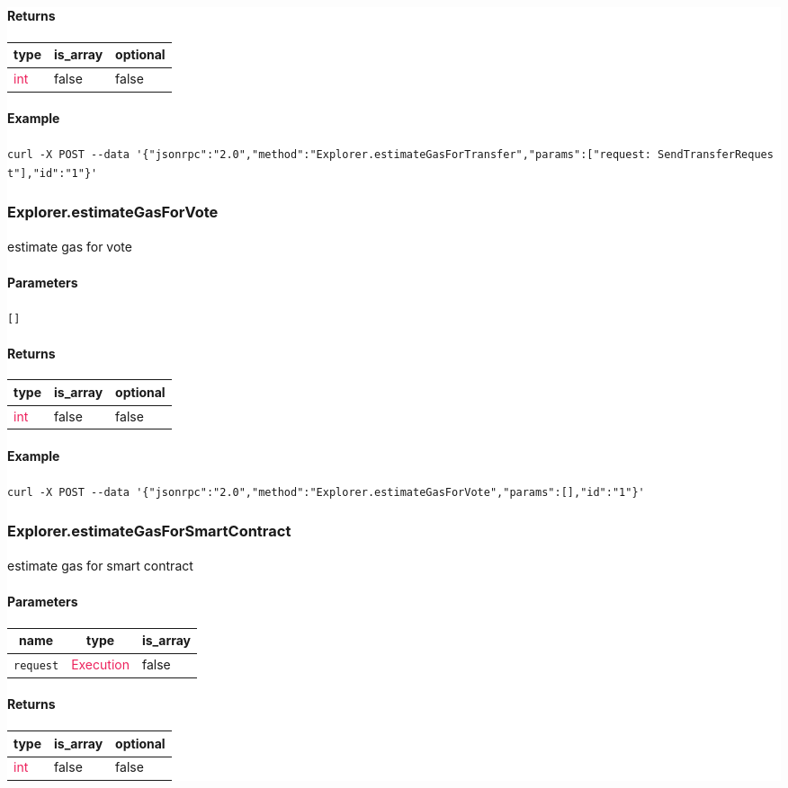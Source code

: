 
#### Returns

type | is_array | optional
--- | --- | ---
<span style="color: #ed225d">int</span> | false | false


#### Example

```
curl -X POST --data '{"jsonrpc":"2.0","method":"Explorer.estimateGasForTransfer","params":["request: SendTransferRequest"],"id":"1"}'
```





### Explorer.estimateGasForVote

estimate gas for vote

#### Parameters

<code>[]</code>

#### Returns

type | is_array | optional
--- | --- | ---
<span style="color: #ed225d">int</span> | false | false


#### Example

```
curl -X POST --data '{"jsonrpc":"2.0","method":"Explorer.estimateGasForVote","params":[],"id":"1"}'
```





### Explorer.estimateGasForSmartContract

estimate gas for smart contract

#### Parameters

name | type | is_array
--- | --- | ---
<code>request</code> | <span style="color: #ed225d">Execution</span> | false


#### Returns

type | is_array | optional
--- | --- | ---
<span style="color: #ed225d">int</span> | false | false


[1]: #twallet
[2]: #properties
[3]: #tunsignedtransfer
[4]: #properties-1
[5]: #tunsignedexecution
[6]: #properties-2
[7]: #tcreatedeposit
[8]: #properties-3
[9]: #tcreatedeposit-1
[10]: #properties-4
[11]: #tsettledeposit
[12]: #properties-5
[13]: #tsettledeposit-1
[14]: #properties-6
[15]: #accounts
[16]: #parameters
[17]: #examples
[18]: #create
[19]: #privatekeytoaccount
[20]: #parameters-1
[21]: #add
[22]: #parameters-2
[23]: #signtransfer
[24]: #parameters-3
[25]: #signsmartcontract
[26]: #parameters-4
[27]: #signsettledeposit
[28]: #parameters-5
[29]: #signcreatedeposit
[30]: #parameters-6
[31]: #fromrau
[32]: #parameters-7
[33]: #torau
[34]: #parameters-8
[35]: #tcontractopts
[36]: #properties-7
[37]: #tmethodsopts
[38]: #properties-8
[39]: #contract
[40]: #parameters-9
[41]: #methods
[42]: #deploy
[43]: #parameters-10
[44]: #preparemethods
[45]: #parameters-11
[46]: #iotxopts
[47]: #properties-9
[48]: #iotx
[49]: #parameters-12
[50]: #sendtransfer
[51]: #parameters-13
[52]: #request
[53]: #properties-10
[54]: #response
[55]: #properties-11
[56]: #provider
[57]: #properties-12
[58]: #httpprovider
[59]: #parameters-14
[60]: #send
[61]: #parameters-15
[62]: #tcoinstatistic
[63]: #properties-13
[64]: #tblockgenerator
[65]: #properties-14
[66]: #tblock
[67]: #properties-15
[68]: #ttransfer
[69]: #properties-16
[70]: #texecution
[71]: #properties-17
[72]: #tlog
[73]: #properties-18
[74]: #treceipt
[75]: #properties-19
[76]: #tvote
[77]: #properties-20
[78]: #taddressdetails
[79]: #properties-21
[80]: #tcandidate
[81]: #properties-22
[82]: #tcandidatemetrics
[83]: #properties-23
[84]: #tconsensusmetrics
[85]: #properties-24
[86]: #tsendtransferrequest
[87]: #properties-25
[88]: #tsendtransferresponse
[89]: #properties-26
[90]: #tsendvoterequest
[91]: #properties-27
[92]: #tsendvoteresponse
[93]: #properties-28
[94]: #tputsubchainblockmerkelroot
[95]: #properties-29
[96]: #tputsubchainblockrequest
[97]: #properties-30
[98]: #tputsubchainblockresponse
[99]: #properties-31
[100]: #tsendactionrequest
[101]: #properties-32
[102]: #tsendactionresponse
[103]: #properties-33
[104]: #tnode
[105]: #properties-34
[106]: #tgetpeersresponse
[107]: #properties-35
[108]: #tsendsmartcontractresponse
[109]: #properties-36
[110]: #tgetblkoractresponse
[111]: #properties-37
[112]: #tcreatedepositrequest
[113]: #properties-38
[114]: #tcreatedepositresponse
[115]: #properties-39
[116]: #tdeposit
[117]: #properties-40
[118]: #tsettledepositrequest
[119]: #properties-41
[120]: #tsettledepositresponse
[121]: #properties-42
[122]: #rpcmethods
[123]: #parameters-16
[124]: #examples-1
[125]: #getblockchainheight
[126]: #getaddressbalance
[127]: #parameters-17
[128]: #getaddressdetails
[129]: #parameters-18
[130]: #getlasttransfersbyrange
[131]: #parameters-19
[132]: #gettransferbyid
[133]: #parameters-20
[134]: #gettransfersbyaddress
[135]: #parameters-21
[136]: #getunconfirmedtransfersbyaddress
[137]: #parameters-22
[138]: #gettransfersbyblockid
[139]: #parameters-23
[140]: #getlastvotesbyrange
[141]: #parameters-24
[142]: #getvotebyid
[143]: #parameters-25
[144]: #getvotesbyaddress
[145]: #parameters-26
[146]: #getunconfirmedvotesbyaddress
[147]: #parameters-27
[148]: #getvotesbyblockid
[149]: #parameters-28
[150]: #getlastexecutionsbyrange
[151]: #parameters-29
[152]: #getexecutionbyid
[153]: #parameters-30
[154]: #getexecutionsbyaddress
[155]: #parameters-31
[156]: #getunconfirmedexecutionsbyaddress
[157]: #parameters-32
[158]: #getexecutionsbyblockid
[159]: #parameters-33
[160]: #getcreatedeposit
[161]: #parameters-34
[162]: #getcreatedepositsbyaddress
[163]: #parameters-35
[164]: #getsettledeposit
[165]: #parameters-36
[166]: #getsettledepositsbyaddress
[167]: #parameters-37
[168]: #getlastblocksbyrange
[169]: #parameters-38
[170]: #getblockbyid
[171]: #parameters-39
[172]: #getcoinstatistic
[173]: #getconsensusmetrics
[174]: #getcandidatemetrics
[175]: #getcandidatemetricsbyheight
[176]: #parameters-40
[177]: #sendtransfer-1
[178]: #parameters-41
[179]: #sendvote
[180]: #parameters-42
[181]: #sendsmartcontract
[182]: #parameters-43
[183]: #putsubchainblock
[184]: #parameters-44
[185]: #sendaction
[186]: #parameters-45
[187]: #getpeers
[188]: #getreceiptbyactionid
[189]: #parameters-46
[190]: #getreceiptbyexecutionid
[191]: #parameters-47
[192]: #readexecutionstate
[193]: #parameters-48
[194]: #getblockoractionbyhash
[195]: #parameters-49
[196]: #createdeposit
[197]: #parameters-50
[198]: #getdeposits
[199]: #parameters-51
[200]: #settledeposit
[201]: #parameters-52
[202]: #suggestgasprice
[203]: #estimategasfortransfer
[204]: #parameters-53
[205]: #estimategasforvote
[206]: #estimategasforsmartcontract
[207]: #parameters-54
[208]: #getstateroothash
[209]: #parameters-55
[210]: https://developer.mozilla.org/docs/Web/JavaScript/Reference/Global_Objects/String
[211]: https://developer.mozilla.org/docs/Web/JavaScript/Reference/Global_Objects/Number
[212]: https://developer.mozilla.org/docs/Web/JavaScript/Reference/Global_Objects/Boolean
[213]: #rpcmethods
[214]: #provider
[215]: https://developer.mozilla.org/docs/Web/JavaScript/Reference/Global_Objects/Promise
[216]: #twallet
[217]: #tunsignedtransfer
[218]: #tunsignedexecution
[219]: #tsettledeposit
[220]: #tcreatedeposit
[221]: #accounts
[222]: #tcontractopts
[223]: #texecution
[224]: #tmethodsopts
[225]: #iotxopts
[226]: #ttransfer
[227]: https://developer.mozilla.org/docs/Web/JavaScript/Reference/Global_Objects/Array
[228]: #request
[229]: #response
[230]: #tblockgenerator
[231]: #tlog
[232]: #tcandidate
[233]: #tputsubchainblockmerkelroot
[234]: #tnode
[235]: #tblock
[236]: #tvote
[237]: #taddressdetails
[238]: #tcoinstatistic
[239]: #tconsensusmetrics
[240]: #tcandidatemetrics
[241]: #tsendtransferrequest
[242]: #tsendtransferresponse
[243]: #tsendvoterequest
[244]: #tsendvoteresponse
[245]: #tsendsmartcontractresponse
[246]: #tputsubchainblockrequest
[247]: #tputsubchainblockresponse
[248]: #tsendactionrequest
[249]: #tsendactionresponse
[250]: #tgetpeersresponse
[251]: #treceipt
[252]: #tgetblkoractresponse
[253]: #tcreatedepositrequest
[254]: #tcreatedepositresponse
[255]: #tdeposit
[256]: #tsettledepositrequest
[257]: #tsettledepositresponse
